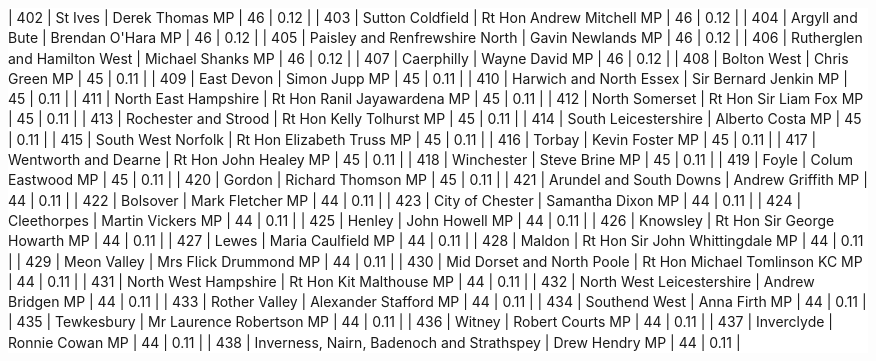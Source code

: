 | 402 | St Ives | Derek Thomas MP | 46 | 0.12 |
| 403 | Sutton Coldfield | Rt Hon Andrew Mitchell MP | 46 | 0.12 |
| 404 | Argyll and Bute | Brendan O'Hara MP | 46 | 0.12 |
| 405 | Paisley and Renfrewshire North | Gavin Newlands MP | 46 | 0.12 |
| 406 | Rutherglen and Hamilton West | Michael Shanks MP | 46 | 0.12 |
| 407 | Caerphilly | Wayne David MP | 46 | 0.12 |
| 408 | Bolton West | Chris Green MP | 45 | 0.11 |
| 409 | East Devon | Simon Jupp MP | 45 | 0.11 |
| 410 | Harwich and North Essex | Sir Bernard Jenkin MP | 45 | 0.11 |
| 411 | North East Hampshire | Rt Hon Ranil Jayawardena MP | 45 | 0.11 |
| 412 | North Somerset | Rt Hon Sir Liam Fox MP | 45 | 0.11 |
| 413 | Rochester and Strood | Rt Hon Kelly Tolhurst MP | 45 | 0.11 |
| 414 | South Leicestershire | Alberto Costa MP | 45 | 0.11 |
| 415 | South West Norfolk | Rt Hon Elizabeth Truss MP | 45 | 0.11 |
| 416 | Torbay | Kevin Foster MP | 45 | 0.11 |
| 417 | Wentworth and Dearne | Rt Hon John Healey MP | 45 | 0.11 |
| 418 | Winchester | Steve Brine MP | 45 | 0.11 |
| 419 | Foyle | Colum Eastwood MP | 45 | 0.11 |
| 420 | Gordon | Richard Thomson MP | 45 | 0.11 |
| 421 | Arundel and South Downs | Andrew Griffith MP | 44 | 0.11 |
| 422 | Bolsover | Mark Fletcher MP | 44 | 0.11 |
| 423 | City of Chester | Samantha Dixon MP | 44 | 0.11 |
| 424 | Cleethorpes | Martin Vickers MP | 44 | 0.11 |
| 425 | Henley | John Howell MP | 44 | 0.11 |
| 426 | Knowsley | Rt Hon Sir George Howarth MP | 44 | 0.11 |
| 427 | Lewes | Maria Caulfield MP | 44 | 0.11 |
| 428 | Maldon | Rt Hon Sir John Whittingdale MP | 44 | 0.11 |
| 429 | Meon Valley | Mrs Flick Drummond MP | 44 | 0.11 |
| 430 | Mid Dorset and North Poole | Rt Hon Michael Tomlinson KC MP | 44 | 0.11 |
| 431 | North West Hampshire | Rt Hon Kit Malthouse MP | 44 | 0.11 |
| 432 | North West Leicestershire | Andrew Bridgen MP | 44 | 0.11 |
| 433 | Rother Valley | Alexander Stafford MP | 44 | 0.11 |
| 434 | Southend West | Anna Firth MP | 44 | 0.11 |
| 435 | Tewkesbury | Mr Laurence Robertson MP | 44 | 0.11 |
| 436 | Witney | Robert Courts MP | 44 | 0.11 |
| 437 | Inverclyde | Ronnie Cowan MP | 44 | 0.11 |
| 438 | Inverness, Nairn, Badenoch and Strathspey | Drew Hendry MP | 44 | 0.11 |